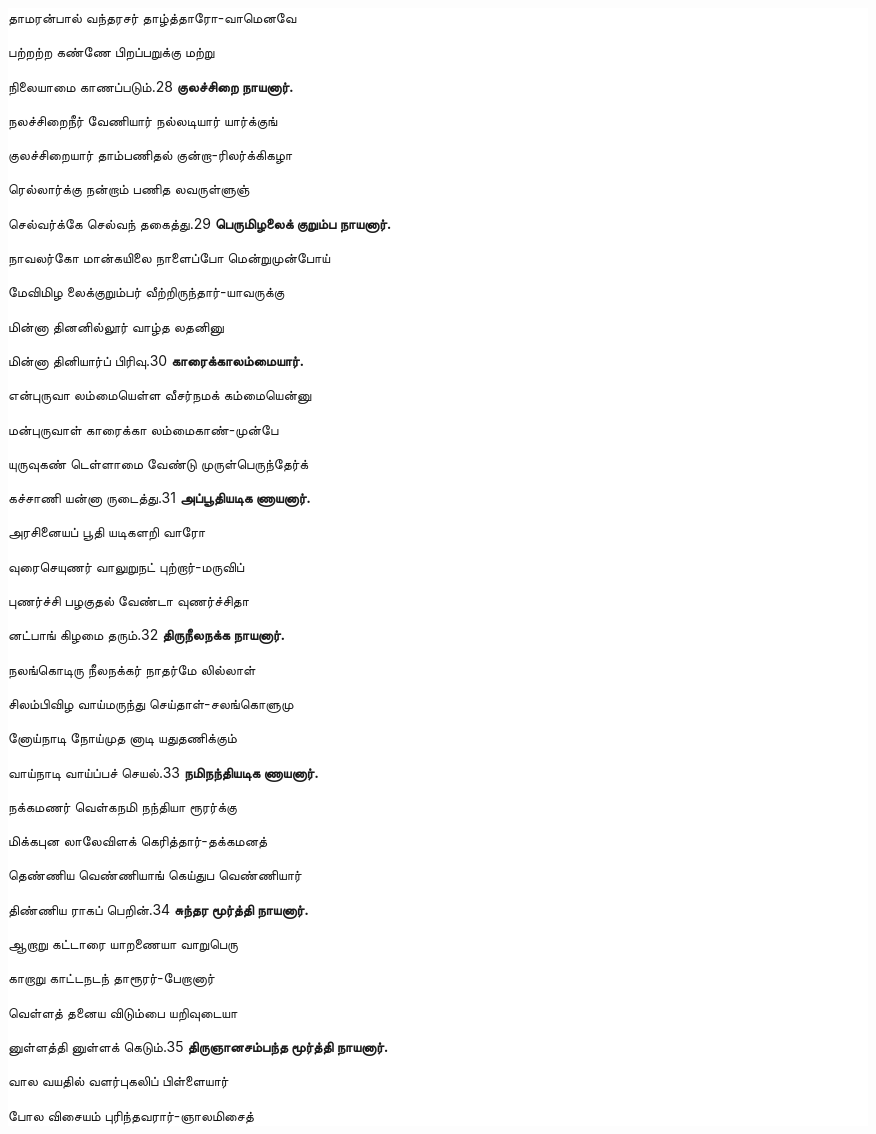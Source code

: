 தாமரன்பால் வந்தரசர் தாழ்த்தாரோ-வாமெனவே  

பற்றற்ற கண்ணே பிறப்பறுக்கு மற்று  

நிலையாமை காணப்படும்.28 **குலச்சிறை நாயனார்.**  

நலச்சிறைநீர் வேணியார் நல்லடியார் யார்க்குங்  

குலச்சிறையார் தாம்பணிதல் குன்றா-ரிலர்க்கிகழா  

ரெல்லார்க்கு நன்றாம் பணித லவருள்ளுஞ்  

செல்வர்க்கே செல்வந் தகைத்து.29 **பெருமிழலைக் குறும்ப நாயனார்.**  

நாவலர்கோ மான்கயிலை நாளைப்போ மென்றுமுன்போய்  

மேவிமிழ லைக்குறும்பர் வீற்றிருந்தார்-யாவருக்கு  

மின்னா தினனில்லூர் வாழ்த லதனினு  

மின்னா தினியார்ப் பிரிவு.30 **காரைக்காலம்மையார்.**  

என்புருவா லம்மையெள்ள வீசர்நமக் கம்மையென்னு  

மன்புருவாள் காரைக்கா லம்மைகாண்-முன்பே  

யுருவுகண் டெள்ளாமை வேண்டு முருள்பெருந்தேர்க்  

கச்சாணி யன்னா ருடைத்து.31 **அப்பூதியடிக ணாயனார்.**  

அரசினையப் பூதி யடிகளறி வாரோ  

வுரைசெயுணர் வாலுறுநட் புற்றார்-மருவிப்  

புணர்ச்சி பழகுதல் வேண்டா வுணர்ச்சிதா  

னட்பாங் கிழமை தரும்.32 **திருநீலநக்க நாயனார்.**  

நலங்கொடிரு நீலநக்கர் நாதர்மே லில்லாள்  

சிலம்பிவிழ வாய்மருந்து செய்தாள்-சலங்கொளுமு  

னோய்நாடி நோய்முத னாடி யதுதணிக்கும்  

வாய்நாடி வாய்ப்பச் செயல்.33 **நமிநந்தியடிக ணாயனார்.**  

நக்கமணர் வெள்கநமி நந்தியா ரூரர்க்கு  

மிக்கபுன லாலேவிளக் கெரித்தார்-தக்கமனத்  

தெண்ணிய வெண்ணியாங் கெய்துப வெண்ணியார்  

திண்ணிய ராகப் பெறின்.34 **சுந்தர மூர்த்தி நாயனார்.**  

ஆறாறு கட்டாரை யாறணையா வாறுபெரு  

காறாறு காட்டநடந் தாரூரர்-பேறானார்  

வெள்ளத் தனைய விடும்பை யறிவுடையா  

னுள்ளத்தி னுள்ளக் கெடும்.35 **திருஞானசம்பந்த மூர்த்தி நாயனார்.**  

வால வயதில் வளர்புகலிப் பிள்ளையார்  

போல விசையம் புரிந்தவரார்-ஞாலமிசைத்  
